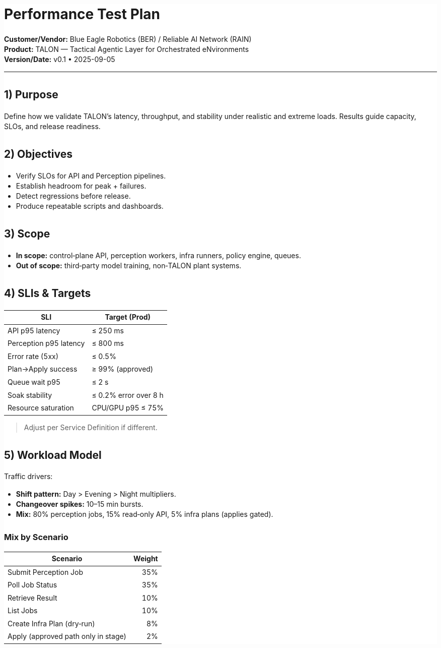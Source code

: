 # Performance Test Plan

**Customer/Vendor:** Blue Eagle Robotics (BER) / Reliable AI Network (RAIN)  
**Product:** TALON — Tactical Agentic Layer for Orchestrated eNvironments  
**Version/Date:** v0.1 • 2025-09-05  

---

## 1) Purpose
Define how we validate TALON’s latency, throughput, and stability under realistic and extreme loads. Results guide capacity, SLOs, and release readiness.

## 2) Objectives
- Verify SLOs for API and Perception pipelines.  
- Establish headroom for peak + failures.  
- Detect regressions before release.  
- Produce repeatable scripts and dashboards.

## 3) Scope
- **In scope:** control‑plane API, perception workers, infra runners, policy engine, queues.  
- **Out of scope:** third‑party model training, non‑TALON plant systems.

## 4) SLIs & Targets
| SLI | Target (Prod) |
|---|---|
| API p95 latency | ≤ 250 ms |
| Perception p95 latency | ≤ 800 ms |
| Error rate (5xx) | ≤ 0.5% |
| Plan→Apply success | ≥ 99% (approved) |
| Queue wait p95 | ≤ 2 s |
| Soak stability | ≤ 0.2% error over 8 h |
| Resource saturation | CPU/GPU p95 ≤ 75% |

> Adjust per Service Definition if different.

## 5) Workload Model
Traffic drivers:
- **Shift pattern:** Day > Evening > Night multipliers.  
- **Changeover spikes:** 10–15 min bursts.  
- **Mix:** 80% perception jobs, 15% read‑only API, 5% infra plans (applies gated).

### Mix by Scenario
| Scenario | Weight |
|---|---:|
| Submit Perception Job | 35% |
| Poll Job Status | 35% |
| Retrieve Result | 10% |
| List Jobs | 10% |
| Create Infra Plan (dry‑run) | 8% |
| Apply (approved path only in stage) | 2% |
